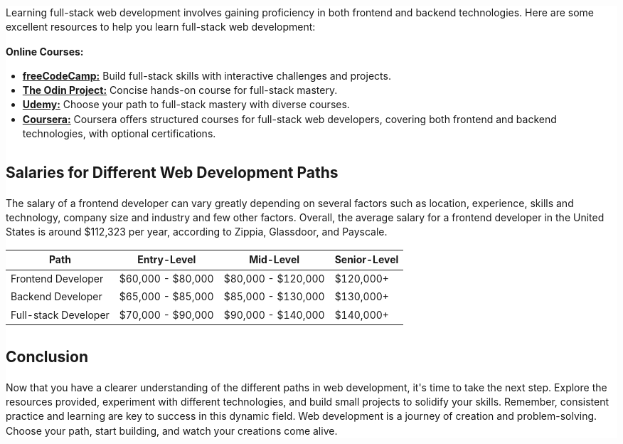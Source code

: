 Learning full-stack web development involves gaining proficiency in both frontend and backend technologies. Here are some excellent resources to help you learn full-stack web development:

**Online Courses:**

- **[freeCodeCamp:](https://www.freecodecamp.org/)** Build full-stack skills with interactive challenges and projects.
- **[The Odin Project:](https://www.theodinproject.com/lessons/nodejs-introduction-to-the-back-end)** Concise hands-on course for full-stack mastery.
- **[Udemy:](https://www.udemy.com/topic/back-end-web-development/)** Choose your path to full-stack mastery with diverse courses.
- **[Coursera:](https://www.coursera.org/professional-certificates/meta-back-end-developer)** Coursera offers structured courses for full-stack web developers, covering both frontend and backend technologies, with optional certifications.

## Salaries for Different Web Development Paths

The salary of a frontend developer can vary greatly depending on several factors such as location, experience, skills and technology, company size and industry and few other factors. Overall, the average salary for a frontend developer in the United States is around $112,323 per year, according to Zippia, Glassdoor, and Payscale.

| Path                 | Entry-Level       | Mid-Level          | Senior-Level |
| -------------------- | ----------------- | ------------------ | ------------ |
| Frontend Developer   | $60,000 - $80,000 | $80,000 - $120,000 | $120,000+    |
| Backend Developer    | $65,000 - $85,000 | $85,000 - $130,000 | $130,000+    |
| Full-stack Developer | $70,000 - $90,000 | $90,000 - $140,000 | $140,000+    |

## Conclusion

Now that you have a clearer understanding of the different paths in web development, it's time to take the next step. Explore the resources provided, experiment with different technologies, and build small projects to solidify your skills. Remember, consistent practice and learning are key to success in this dynamic field. Web development is a journey of creation and problem-solving. Choose your path, start building, and watch your creations come alive.
